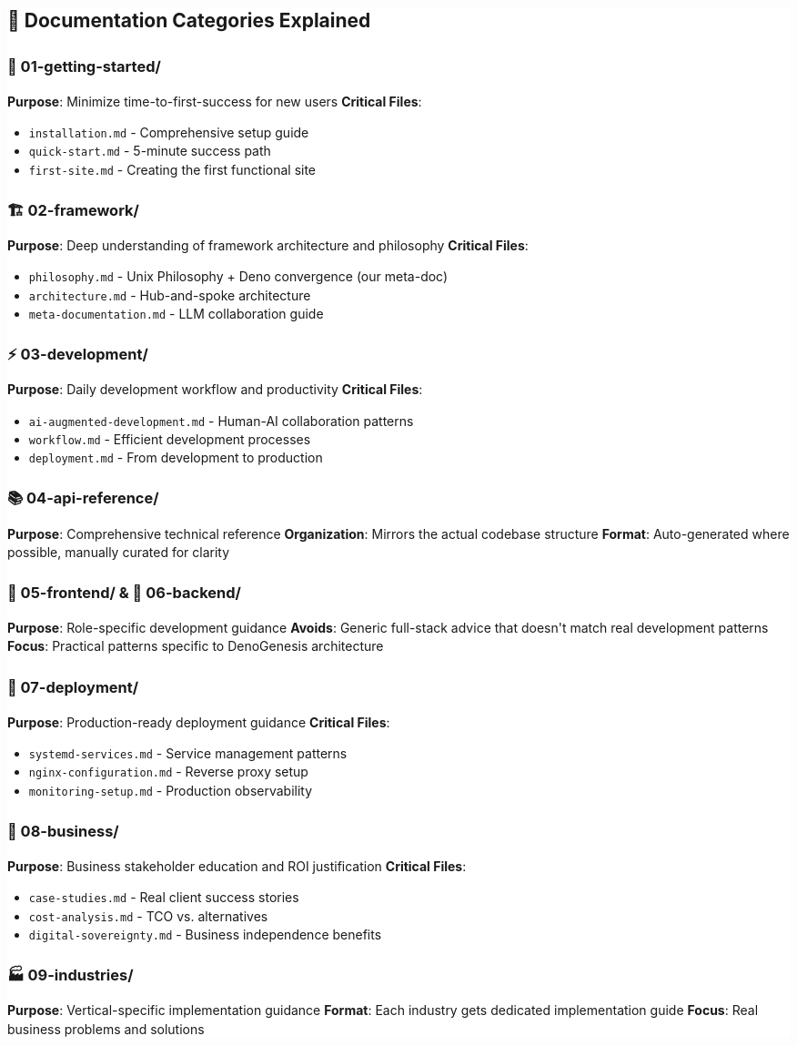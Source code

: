 
## 🎯 **Documentation Categories Explained**

### **🚀 01-getting-started/**
**Purpose**: Minimize time-to-first-success for new users
**Critical Files**:
- `installation.md` - Comprehensive setup guide
- `quick-start.md` - 5-minute success path
- `first-site.md` - Creating the first functional site

### **🏗️ 02-framework/**
**Purpose**: Deep understanding of framework architecture and philosophy
**Critical Files**:
- `philosophy.md` - Unix Philosophy + Deno convergence (our meta-doc)
- `architecture.md` - Hub-and-spoke architecture
- `meta-documentation.md` - LLM collaboration guide

### **⚡ 03-development/**
**Purpose**: Daily development workflow and productivity
**Critical Files**:
- `ai-augmented-development.md` - Human-AI collaboration patterns
- `workflow.md` - Efficient development processes
- `deployment.md` - From development to production

### **📚 04-api-reference/**
**Purpose**: Comprehensive technical reference
**Organization**: Mirrors the actual codebase structure
**Format**: Auto-generated where possible, manually curated for clarity

### **🎨 05-frontend/ & 🔧 06-backend/**
**Purpose**: Role-specific development guidance
**Avoids**: Generic full-stack advice that doesn't match real development patterns
**Focus**: Practical patterns specific to DenoGenesis architecture

### **🚀 07-deployment/**
**Purpose**: Production-ready deployment guidance
**Critical Files**:
- `systemd-services.md` - Service management patterns
- `nginx-configuration.md` - Reverse proxy setup
- `monitoring-setup.md` - Production observability

### **💼 08-business/**
**Purpose**: Business stakeholder education and ROI justification
**Critical Files**:
- `case-studies.md` - Real client success stories
- `cost-analysis.md` - TCO vs. alternatives
- `digital-sovereignty.md` - Business independence benefits

### **🏭 09-industries/**
**Purpose**: Vertical-specific implementation guidance
**Format**: Each industry gets dedicated implementation guide
**Focus**: Real business problems and solutions

